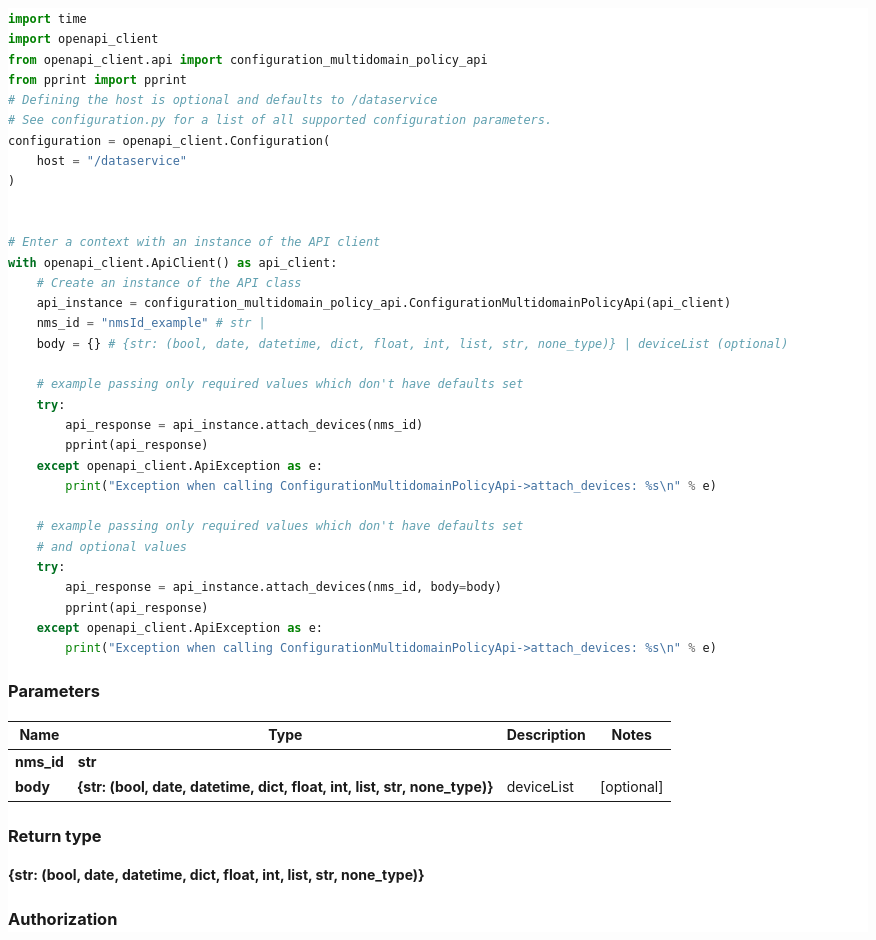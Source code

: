 
```python
import time
import openapi_client
from openapi_client.api import configuration_multidomain_policy_api
from pprint import pprint
# Defining the host is optional and defaults to /dataservice
# See configuration.py for a list of all supported configuration parameters.
configuration = openapi_client.Configuration(
    host = "/dataservice"
)


# Enter a context with an instance of the API client
with openapi_client.ApiClient() as api_client:
    # Create an instance of the API class
    api_instance = configuration_multidomain_policy_api.ConfigurationMultidomainPolicyApi(api_client)
    nms_id = "nmsId_example" # str | 
    body = {} # {str: (bool, date, datetime, dict, float, int, list, str, none_type)} | deviceList (optional)

    # example passing only required values which don't have defaults set
    try:
        api_response = api_instance.attach_devices(nms_id)
        pprint(api_response)
    except openapi_client.ApiException as e:
        print("Exception when calling ConfigurationMultidomainPolicyApi->attach_devices: %s\n" % e)

    # example passing only required values which don't have defaults set
    # and optional values
    try:
        api_response = api_instance.attach_devices(nms_id, body=body)
        pprint(api_response)
    except openapi_client.ApiException as e:
        print("Exception when calling ConfigurationMultidomainPolicyApi->attach_devices: %s\n" % e)
```


### Parameters

Name | Type | Description  | Notes
------------- | ------------- | ------------- | -------------
 **nms_id** | **str**|  |
 **body** | **{str: (bool, date, datetime, dict, float, int, list, str, none_type)}**| deviceList | [optional]

### Return type

**{str: (bool, date, datetime, dict, float, int, list, str, none_type)}**

### Authorization
